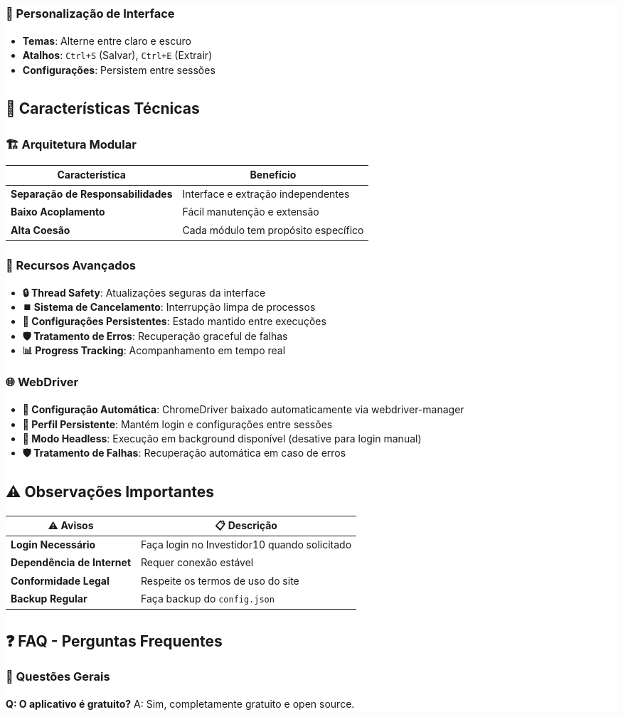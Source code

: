 ### 🎨 Personalização de Interface

- **Temas**: Alterne entre claro e escuro
- **Atalhos**: `Ctrl+S` (Salvar), `Ctrl+E` (Extrair)
- **Configurações**: Persistem entre sessões

## 🔧 Características Técnicas

### 🏗️ Arquitetura Modular

| Característica | Benefício |
|---------------|-----------|
| **Separação de Responsabilidades** | Interface e extração independentes |
| **Baixo Acoplamento** | Fácil manutenção e extensão |
| **Alta Coesão** | Cada módulo tem propósito específico |

### 🚀 Recursos Avançados

- **🔒 Thread Safety**: Atualizações seguras da interface
- **⏹️ Sistema de Cancelamento**: Interrupção limpa de processos
- **💾 Configurações Persistentes**: Estado mantido entre execuções
- **🛡️ Tratamento de Erros**: Recuperação graceful de falhas
- **📊 Progress Tracking**: Acompanhamento em tempo real

### 🌐 WebDriver

- **🔄 Configuração Automática**: ChromeDriver baixado automaticamente via webdriver-manager
- **💾 Perfil Persistente**: Mantém login e configurações entre sessões
- **👻 Modo Headless**: Execução em background disponível (desative para login manual)
- **🛡️ Tratamento de Falhas**: Recuperação automática em caso de erros

## ⚠️ Observações Importantes

| ⚠️ Avisos | 📋 Descrição |
|----------|-------------|
| **Login Necessário** | Faça login no Investidor10 quando solicitado |
| **Dependência de Internet** | Requer conexão estável |
| **Conformidade Legal** | Respeite os termos de uso do site |
| **Backup Regular** | Faça backup do `config.json` |

## ❓ FAQ - Perguntas Frequentes

### 🤔 Questões Gerais

**Q: O aplicativo é gratuito?**
A: Sim, completamente gratuito e open source.
